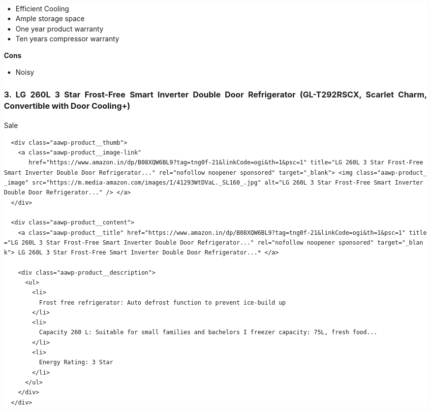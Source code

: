 <ul style="text-align: justify;">
  <li>
    Efficient Cooling
  </li>
  <li>
    Ample storage space
  </li>
  <li>
    One year product warranty
  </li>
  <li>
    Ten years compressor warranty
  </li>
</ul>

<p style="text-align: justify;">
  <strong>Cons</strong>
</p>

<ul style="text-align: justify;">
  <li>
    Noisy
  </li>
</ul>

<h3 style="text-align: justify;">
  3. LG 260L 3 Star Frost-Free Smart Inverter Double Door Refrigerator (GL-T292RSCX, Scarlet Charm, Convertible with Door Cooling+)
</h3>

<p style="text-align: justify;">
  <div class="aawp">
    <div class="aawp-product aawp-product--horizontal aawp-product--ribbon aawp-product--sale"  data-aawp-product-id="B08XQW6BL9" data-aawp-product-title="LG 260L 3 Star Frost-Free Smart Inverter Double Door Refrigerator  GL-T292RSCX Scarlet Charm Convertible with Door Cooling+" data-aawp-geotargeting="true" data-aawp-click-tracking="title">
      <span class="aawp-product__ribbon aawp-product__ribbon--sale">Sale</span> 
      
      <div class="aawp-product__thumb">
        <a class="aawp-product__image-link"
           href="https://www.amazon.in/dp/B08XQW6BL9?tag=tng0f-21&linkCode=ogi&th=1&psc=1" title="LG 260L 3 Star Frost-Free Smart Inverter Double Door Refrigerator..." rel="nofollow noopener sponsored" target="_blank"> <img class="aawp-product__image" src="https://m.media-amazon.com/images/I/41293WtDVaL._SL160_.jpg" alt="LG 260L 3 Star Frost-Free Smart Inverter Double Door Refrigerator..." /> </a>
      </div>
      
      <div class="aawp-product__content">
        <a class="aawp-product__title" href="https://www.amazon.in/dp/B08XQW6BL9?tag=tng0f-21&linkCode=ogi&th=1&psc=1" title="LG 260L 3 Star Frost-Free Smart Inverter Double Door Refrigerator..." rel="nofollow noopener sponsored" target="_blank"> LG 260L 3 Star Frost-Free Smart Inverter Double Door Refrigerator...* </a> 
        
        <div class="aawp-product__description">
          <ul>
            <li>
              Frost free refrigerator: Auto defrost function to prevent ice-build up
            </li>
            <li>
              Capacity 260 L: Suitable for small families and bachelors I freezer capacity: 75L, fresh food...
            </li>
            <li>
              Energy Rating: 3 Star
            </li>
          </ul>
        </div>
      </div>
      